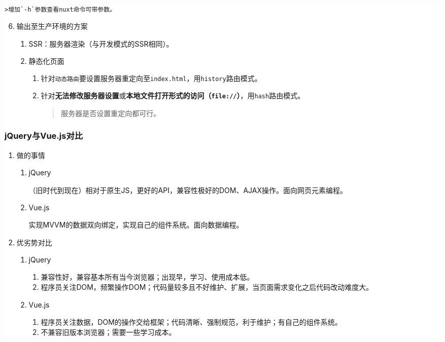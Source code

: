     >增加`-h`参数查看nuxt命令可带参数。
6. 输出至生产环境的方案

    1. SSR：服务器渲染（与开发模式的SSR相同）。
    2. 静态化页面
    
        1. 针对`动态路由`要设置服务器重定向至`index.html`，用`history`路由模式。
        2. 针对**无法修改服务器设置**或**本地文件打开形式的访问（`file://`）**，用`hash`路由模式。
    
            >服务器是否设置重定向都可行。

### jQuery与Vue.js对比
1. 做的事情

    1. jQuery

        （旧时代到现在）相对于原生JS，更好的API，兼容性极好的DOM、AJAX操作。面向网页元素编程。
    2. Vue.js

        实现MVVM的数据双向绑定，实现自己的组件系统。面向数据编程。
2. 优劣势对比

    1. jQuery

        1. 兼容性好，兼容基本所有当今浏览器；出现早，学习、使用成本低。
        2. 程序员关注DOM，频繁操作DOM；代码量较多且不好维护、扩展，当页面需求变化之后代码改动难度大。
    2. Vue.js

        1. 程序员关注数据，DOM的操作交给框架；代码清晰、强制规范，利于维护；有自己的组件系统。
        2. 不兼容旧版本浏览器；需要一些学习成本。
